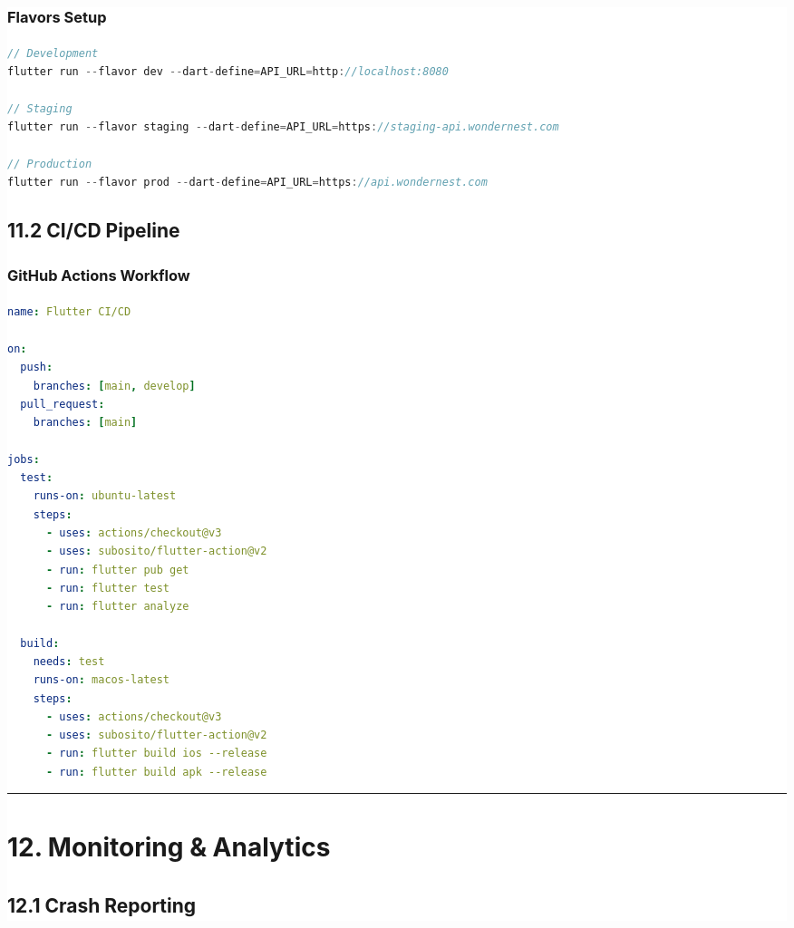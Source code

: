 ### Flavors Setup
```dart
// Development
flutter run --flavor dev --dart-define=API_URL=http://localhost:8080

// Staging
flutter run --flavor staging --dart-define=API_URL=https://staging-api.wondernest.com

// Production
flutter run --flavor prod --dart-define=API_URL=https://api.wondernest.com
```

## 11.2 CI/CD Pipeline

### GitHub Actions Workflow
```yaml
name: Flutter CI/CD

on:
  push:
    branches: [main, develop]
  pull_request:
    branches: [main]

jobs:
  test:
    runs-on: ubuntu-latest
    steps:
      - uses: actions/checkout@v3
      - uses: subosito/flutter-action@v2
      - run: flutter pub get
      - run: flutter test
      - run: flutter analyze
      
  build:
    needs: test
    runs-on: macos-latest
    steps:
      - uses: actions/checkout@v3
      - uses: subosito/flutter-action@v2
      - run: flutter build ios --release
      - run: flutter build apk --release
```

---

# 12. Monitoring & Analytics

## 12.1 Crash Reporting
